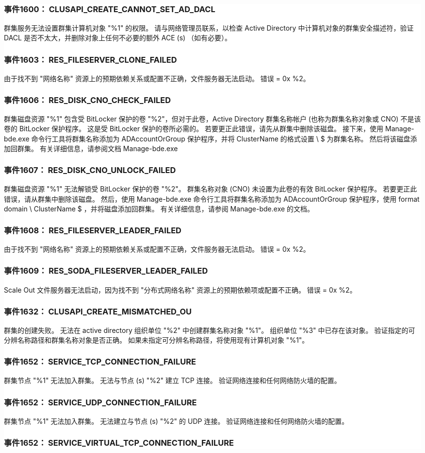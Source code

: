 ### <a name="event-1600-clusapi_create_cannot_set_ad_dacl"></a>事件1600： CLUSAPI_CREATE_CANNOT_SET_AD_DACL

群集服务无法设置群集计算机对象 "%1" 的权限。 请与网络管理员联系，以检查 Active Directory 中计算机对象的群集安全描述符，验证 DACL 是否不太大，并删除对象上任何不必要的额外 ACE (s) （如有必要）。

### <a name="event-1603-res_fileserver_clone_failed"></a>事件1603： RES_FILESERVER_CLONE_FAILED

由于找不到 "网络名称" 资源上的预期依赖关系或配置不正确，文件服务器无法启动。 错误 = 0x %2。

### <a name="event-1606-res_disk_cno_check_failed"></a>事件1606： RES_DISK_CNO_CHECK_FAILED

群集磁盘资源 "%1" 包含受 BitLocker 保护的卷 "%2"，但对于此卷，Active Directory 群集名称帐户 (也称为群集名称对象或 CNO) 不是该卷的 BitLocker 保护程序。 这是受 BitLocker 保护的卷所必需的。 若要更正此错误，请先从群集中删除该磁盘。 接下来，使用 Manage-bde.exe 命令行工具将群集名称添加为 ADAccountOrGroup 保护程序，并将 ClusterName 的格式设置 \\ \$ 为群集名称。 然后将该磁盘添加回群集。 有关详细信息，请参阅文档 Manage-bde.exe

### <a name="event-1607-res_disk_cno_unlock_failed"></a>事件1607： RES_DISK_CNO_UNLOCK_FAILED

群集磁盘资源 "%1" 无法解锁受 BitLocker 保护的卷 "%2"。 群集名称对象 (CNO) 未设置为此卷的有效 BitLocker 保护程序。 若要更正此错误，请从群集中删除该磁盘。 然后，使用 Manage-bde.exe 命令行工具将群集名称添加为 ADAccountOrGroup 保护程序，使用 format domain \\ ClusterName \$ ，并将磁盘添加回群集。 有关详细信息，请参阅 Manage-bde.exe 的文档。

### <a name="event-1608-res_fileserver_leader_failed"></a>事件1608： RES_FILESERVER_LEADER_FAILED

由于找不到 "网络名称" 资源上的预期依赖关系或配置不正确，文件服务器无法启动。 错误 = 0x %2。

### <a name="event-1609-res_soda_fileserver_leader_failed"></a>事件1609： RES_SODA_FILESERVER_LEADER_FAILED

Scale Out 文件服务器无法启动，因为找不到 "分布式网络名称" 资源上的预期依赖项或配置不正确。 错误 = 0x %2。

### <a name="event-1632-clusapi_create_mismatched_ou"></a>事件1632： CLUSAPI_CREATE_MISMATCHED_OU

群集的创建失败。 无法在 active directory 组织单位 "%2" 中创建群集名称对象 "%1"。 组织单位 "%3" 中已存在该对象。 验证指定的可分辨名称路径和群集名称对象是否正确。 如果未指定可分辨名称路径，将使用现有计算机对象 "%1"。

### <a name="event-1652-service_tcp_connection_failure"></a>事件1652： SERVICE_TCP_CONNECTION_FAILURE

群集节点 "%1" 无法加入群集。 无法与节点 (s) "%2" 建立 TCP 连接。 验证网络连接和任何网络防火墙的配置。

### <a name="event-1652-service_udp_connection_failure"></a>事件1652： SERVICE_UDP_CONNECTION_FAILURE

群集节点 "%1" 无法加入群集。 无法建立与节点 (s) "%2" 的 UDP 连接。 验证网络连接和任何网络防火墙的配置。

### <a name="event-1652-service_virtual_tcp_connection_failure"></a>事件1652： SERVICE_VIRTUAL_TCP_CONNECTION_FAILURE
